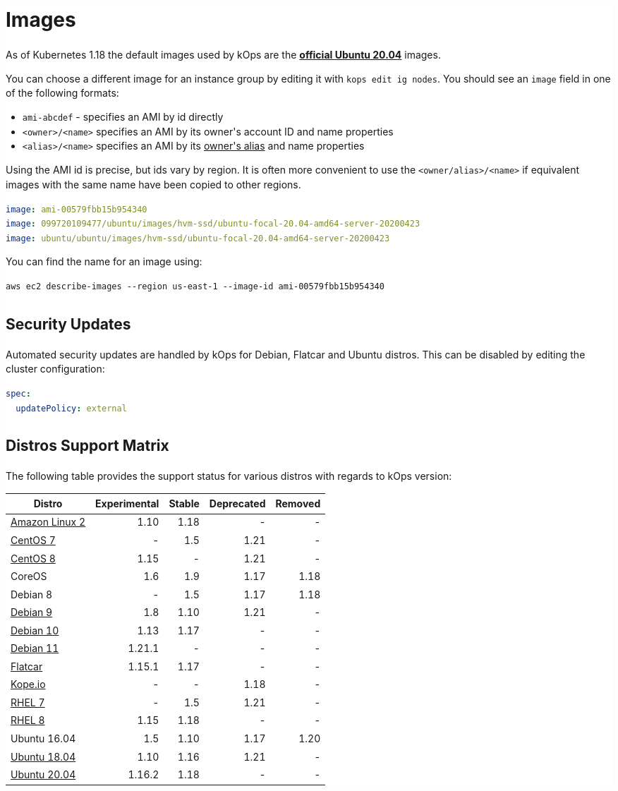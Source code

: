 # Images

As of Kubernetes 1.18 the default images used by kOps are the **[official Ubuntu 20.04](#ubuntu-2004-focal)** images.

You can choose a different image for an instance group by editing it with `kops edit ig nodes`. You should see an `image` field in one of the following formats:

* `ami-abcdef` - specifies an AMI by id directly
* `<owner>/<name>` specifies an AMI by its owner's account ID  and name properties
* `<alias>/<name>` specifies an AMI by its [owner's alias](#owner-aliases) and name properties

Using the AMI id is precise, but ids vary by region. It is often more convenient to use the `<owner/alias>/<name>` if equivalent images with the same name have been copied to other regions. 

```yaml
image: ami-00579fbb15b954340
image: 099720109477/ubuntu/images/hvm-ssd/ubuntu-focal-20.04-amd64-server-20200423
image: ubuntu/ubuntu/images/hvm-ssd/ubuntu-focal-20.04-amd64-server-20200423
```

You can find the name for an image using:

`aws ec2 describe-images --region us-east-1 --image-id ami-00579fbb15b954340`

## Security Updates

Automated security updates are handled by kOps for Debian, Flatcar and Ubuntu distros. This can be disabled by editing the cluster configuration:

```yaml
spec:
  updatePolicy: external
```

## Distros Support Matrix

The following table provides the support status for various distros with regards to kOps version: 

| Distro | Experimental | Stable | Deprecated | Removed | 
| ------------ | -----------: | -----: | ---------: | ------: |
| [Amazon Linux 2](#amazon-linux-2) | 1.10 | 1.18 | - | - |
| [CentOS 7](#centos-7) | - | 1.5 | 1.21 | - |
| [CentOS 8](#centos-8) | 1.15 | - | 1.21 | - |
| CoreOS | 1.6 | 1.9 | 1.17 | 1.18 |
| Debian 8 | - | 1.5 | 1.17 | 1.18 |
| [Debian 9](#debian-9-stretch) | 1.8 | 1.10 | 1.21 | - |
| [Debian 10](#debian-10-buster) | 1.13 | 1.17 | - | - |
| [Debian 11](#debian-11-bullseye) | 1.21.1 | - | - | - |
| [Flatcar](#flatcar) | 1.15.1 | 1.17 | - | - |
| [Kope.io](#kopeio) | - | - | 1.18 | - |
| [RHEL 7](#rhel-7) | - | 1.5 | 1.21 | - |
| [RHEL 8](#rhel-8) | 1.15 | 1.18 | - | - |
| Ubuntu 16.04 | 1.5 | 1.10 | 1.17 | 1.20 |
| [Ubuntu 18.04](#ubuntu-1804-bionic) | 1.10 | 1.16 | 1.21 | - |
| [Ubuntu 20.04](#ubuntu-2004-focal) | 1.16.2 | 1.18 | - | - |